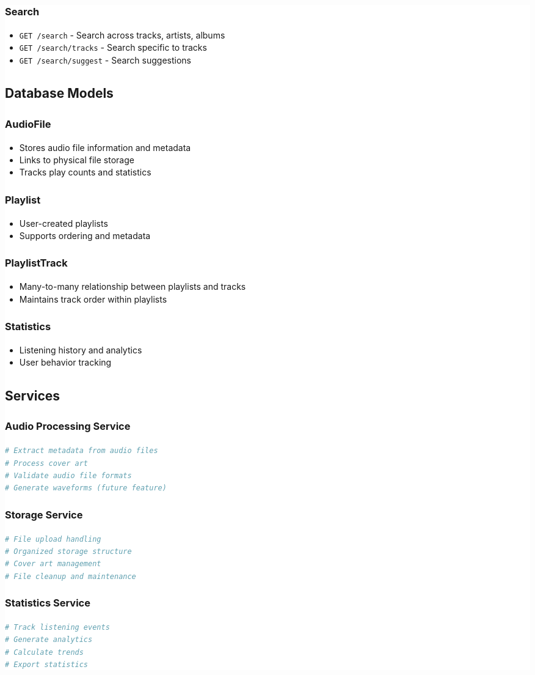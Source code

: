 ### Search

- `GET /search` - Search across tracks, artists, albums
- `GET /search/tracks` - Search specific to tracks
- `GET /search/suggest` - Search suggestions

## Database Models

### AudioFile
- Stores audio file information and metadata
- Links to physical file storage
- Tracks play counts and statistics

### Playlist
- User-created playlists
- Supports ordering and metadata

### PlaylistTrack
- Many-to-many relationship between playlists and tracks
- Maintains track order within playlists

### Statistics
- Listening history and analytics
- User behavior tracking

## Services

### Audio Processing Service
```python
# Extract metadata from audio files
# Process cover art
# Validate audio file formats
# Generate waveforms (future feature)
```

### Storage Service
```python
# File upload handling
# Organized storage structure
# Cover art management
# File cleanup and maintenance
```

### Statistics Service
```python
# Track listening events
# Generate analytics
# Calculate trends
# Export statistics
```
